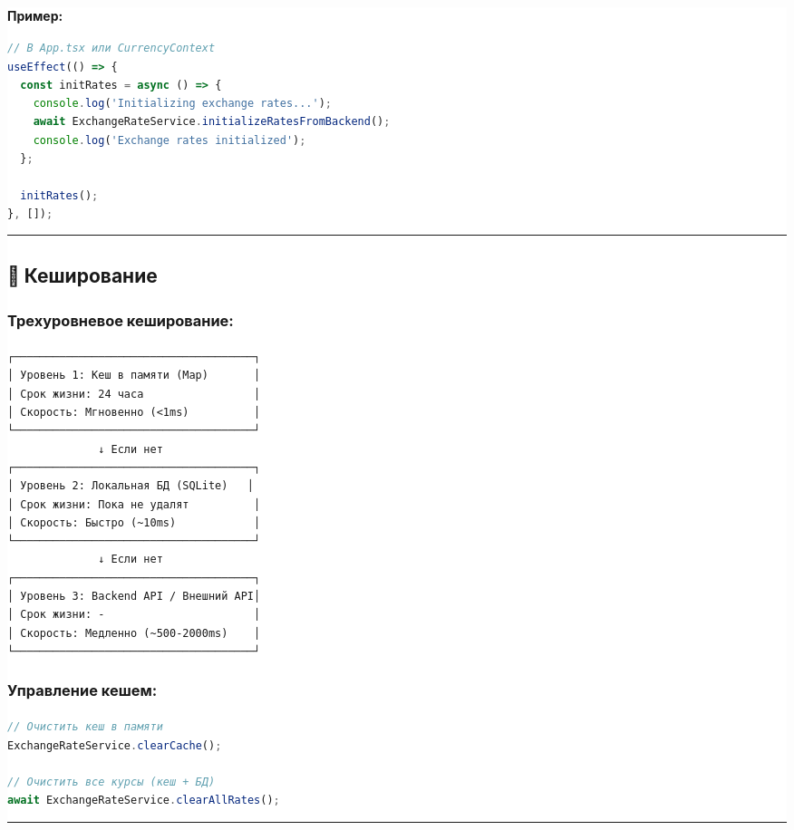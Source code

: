 **Пример:**

```typescript
// В App.tsx или CurrencyContext
useEffect(() => {
  const initRates = async () => {
    console.log('Initializing exchange rates...');
    await ExchangeRateService.initializeRatesFromBackend();
    console.log('Exchange rates initialized');
  };

  initRates();
}, []);
```

---

## 💾 Кеширование

### Трехуровневое кеширование:

```
┌─────────────────────────────────────┐
│ Уровень 1: Кеш в памяти (Map)       │
│ Срок жизни: 24 часа                 │
│ Скорость: Мгновенно (<1ms)          │
└─────────────────────────────────────┘
              ↓ Если нет
┌─────────────────────────────────────┐
│ Уровень 2: Локальная БД (SQLite)   │
│ Срок жизни: Пока не удалят          │
│ Скорость: Быстро (~10ms)            │
└─────────────────────────────────────┘
              ↓ Если нет
┌─────────────────────────────────────┐
│ Уровень 3: Backend API / Внешний API│
│ Срок жизни: -                       │
│ Скорость: Медленно (~500-2000ms)    │
└─────────────────────────────────────┘
```

### Управление кешем:

```typescript
// Очистить кеш в памяти
ExchangeRateService.clearCache();

// Очистить все курсы (кеш + БД)
await ExchangeRateService.clearAllRates();
```

---
